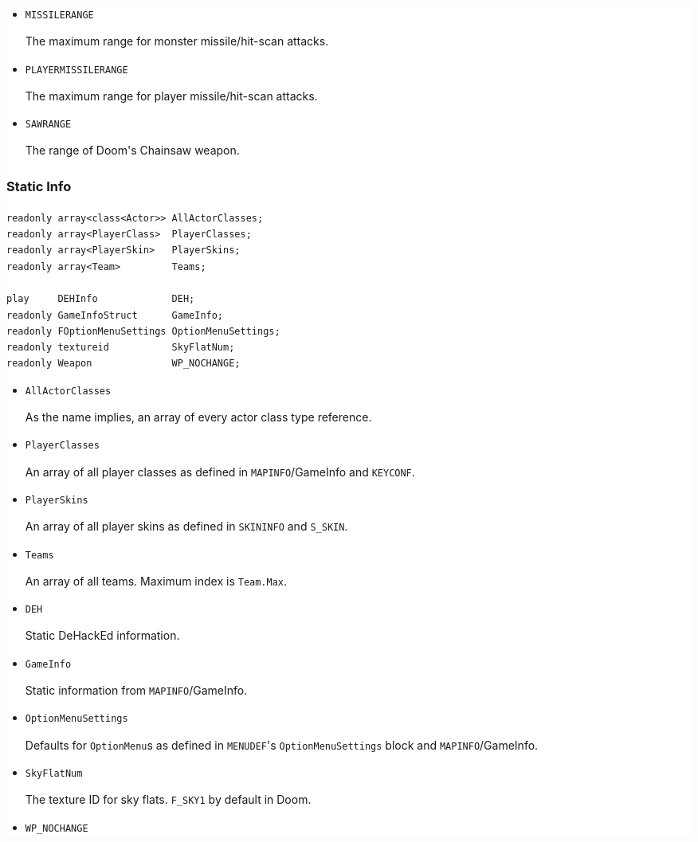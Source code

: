 - `MISSILERANGE`

   The maximum range for monster missile/hit-scan attacks.

- `PLAYERMISSILERANGE`

   The maximum range for player missile/hit-scan attacks.

- `SAWRANGE`

   The range of Doom's Chainsaw weapon.

### Static Info

```
readonly array<class<Actor>> AllActorClasses;
readonly array<PlayerClass>  PlayerClasses;
readonly array<PlayerSkin>   PlayerSkins;
readonly array<Team>         Teams;

play     DEHInfo             DEH;
readonly GameInfoStruct      GameInfo;
readonly FOptionMenuSettings OptionMenuSettings;
readonly textureid           SkyFlatNum;
readonly Weapon              WP_NOCHANGE;
```

- `AllActorClasses`

   As the name implies, an array of every actor class type reference.

- `PlayerClasses`

   An array of all player classes as defined in `MAPINFO`/GameInfo and `KEYCONF`.

- `PlayerSkins`

   An array of all player skins as defined in `SKININFO` and `S_SKIN`.

- `Teams`

   An array of all teams. Maximum index is `Team.Max`.

- `DEH`

   Static DeHackEd information.

- `GameInfo`

   Static information from `MAPINFO`/GameInfo.

- `OptionMenuSettings`

   Defaults for `OptionMenu`s as defined in `MENUDEF`'s `OptionMenuSettings` block and `MAPINFO`/GameInfo.

- `SkyFlatNum`

   The texture ID for sky flats. `F_SKY1` by default in Doom.

- `WP_NOCHANGE`
